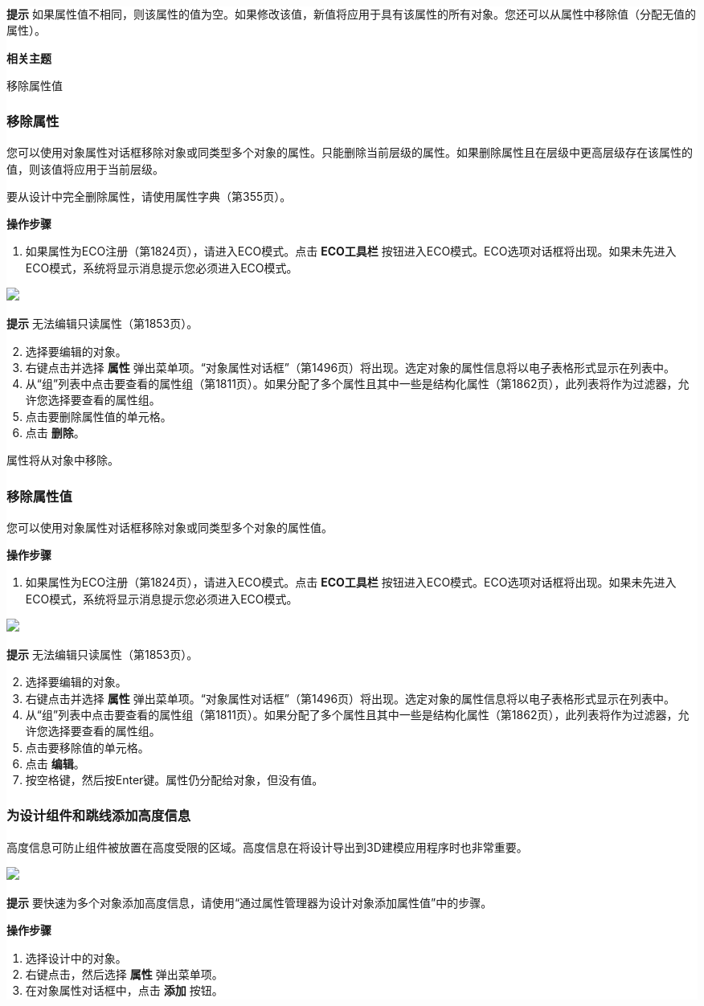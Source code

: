 **提示** 如果属性值不相同，则该属性的值为空。如果修改该值，新值将应用于具有该属性的所有对象。您还可以从属性中移除值（分配无值的属性）。

**相关主题**

移除属性值

### 移除属性
您可以使用对象属性对话框移除对象或同类型多个对象的属性。只能删除当前层级的属性。如果删除属性且在层级中更高层级存在该属性的值，则该值将应用于当前层级。

要从设计中完全删除属性，请使用属性字典（第355页）。

**操作步骤**

1. 如果属性为ECO注册（第1824页），请进入ECO模式。点击 **ECO工具栏** 按钮进入ECO模式。ECO选项对话框将出现。如果未先进入ECO模式，系统将显示消息提示您必须进入ECO模式。

![](/layout/guide/18/_page_45_Picture_11.jpeg)

**提示** 无法编辑只读属性（第1853页）。

2. 选择要编辑的对象。
3. 右键点击并选择 **属性** 弹出菜单项。“对象属性对话框”（第1496页）将出现。选定对象的属性信息将以电子表格形式显示在列表中。
4. 从“组”列表中点击要查看的属性组（第1811页）。如果分配了多个属性且其中一些是结构化属性（第1862页），此列表将作为过滤器，允许您选择要查看的属性组。
5. 点击要删除属性值的单元格。
6. 点击 **删除**。

属性将从对象中移除。

### 移除属性值
您可以使用对象属性对话框移除对象或同类型多个对象的属性值。

**操作步骤**

1. 如果属性为ECO注册（第1824页），请进入ECO模式。点击 **ECO工具栏** 按钮进入ECO模式。ECO选项对话框将出现。如果未先进入ECO模式，系统将显示消息提示您必须进入ECO模式。

![](/layout/guide/18/_page_46_Picture_3.jpeg)

**提示** 无法编辑只读属性（第1853页）。

2. 选择要编辑的对象。
3. 右键点击并选择 **属性** 弹出菜单项。“对象属性对话框”（第1496页）将出现。选定对象的属性信息将以电子表格形式显示在列表中。
4. 从“组”列表中点击要查看的属性组（第1811页）。如果分配了多个属性且其中一些是结构化属性（第1862页），此列表将作为过滤器，允许您选择要查看的属性组。
5. 点击要移除值的单元格。
6. 点击 **编辑**。
7. 按空格键，然后按Enter键。属性仍分配给对象，但没有值。

### 为设计组件和跳线添加高度信息
高度信息可防止组件被放置在高度受限的区域。高度信息在将设计导出到3D建模应用程序时也非常重要。

![](/layout/guide/18/_page_46_Picture_13.jpeg)

**提示** 要快速为多个对象添加高度信息，请使用“通过属性管理器为设计对象添加属性值”中的步骤。

**操作步骤**

1. 选择设计中的对象。
2. 右键点击，然后选择 **属性** 弹出菜单项。
3. 在对象属性对话框中，点击 **添加** 按钮。

